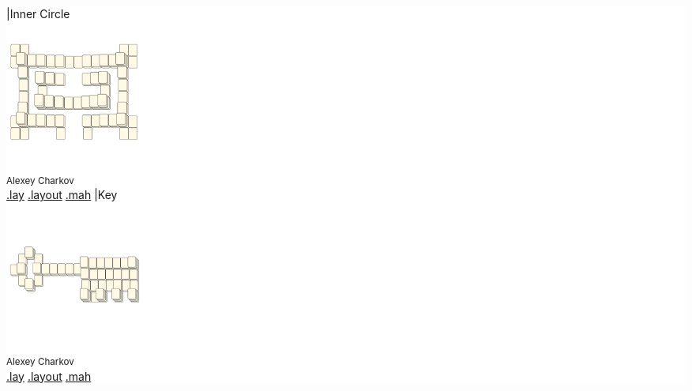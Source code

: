 |Inner Circle<br><img src="./kmahjongg/inner_circle.svg" height="180" width="175"><br> <sub>Alexey Charkov</sub> <br>[.lay](./kmahjongg/inner_circle.lay)  [.layout](./kmahjongg/inner_circle.layout)  [.mah](./kmahjongg/inner_circle.mah) |Key<br><img src="./kmahjongg/key.svg" height="180" width="175"><br> <sub>Alexey Charkov</sub> <br>[.lay](./kmahjongg/key.lay)  [.layout](./kmahjongg/key.layout)  [.mah](./kmahjongg/key.mah)